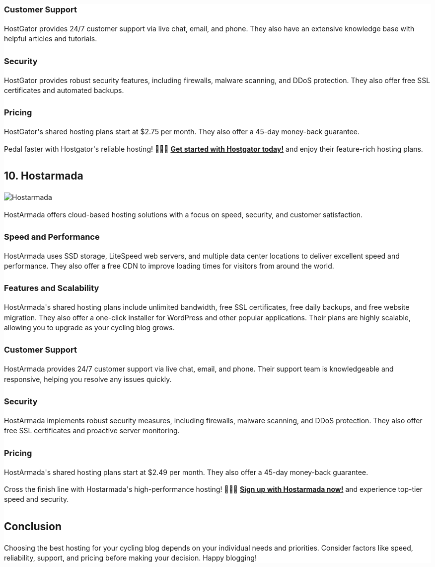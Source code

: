 ### Customer Support
HostGator provides 24/7 customer support via live chat, email, and phone. They also have an extensive knowledge base with helpful articles and tutorials.

### Security
HostGator provides robust security features, including firewalls, malware scanning, and DDoS protection. They also offer free SSL certificates and automated backups.

### Pricing
HostGator's shared hosting plans start at $2.75 per month. They also offer a 45-day money-back guarantee.

Pedal faster with Hostgator's reliable hosting! 🚴‍♂️💨 **[Get started with Hostgator today!](https://snipitx.com/hostgator-jy)** and enjoy their feature-rich hosting plans.

## 10. Hostarmada

![Hostarmada](https://i.imgur.com/KFbdf3o.jpeg "Hostarmada Hosting")

HostArmada offers cloud-based hosting solutions with a focus on speed, security, and customer satisfaction.

### Speed and Performance
HostArmada uses SSD storage, LiteSpeed web servers, and multiple data center locations to deliver excellent speed and performance. They also offer a free CDN to improve loading times for visitors from around the world.

### Features and Scalability
HostArmada's shared hosting plans include unlimited bandwidth, free SSL certificates, free daily backups, and free website migration. They also offer a one-click installer for WordPress and other popular applications. Their plans are highly scalable, allowing you to upgrade as your cycling blog grows.

### Customer Support
HostArmada provides 24/7 customer support via live chat, email, and phone. Their support team is knowledgeable and responsive, helping you resolve any issues quickly.

### Security
HostArmada implements robust security measures, including firewalls, malware scanning, and DDoS protection. They also offer free SSL certificates and proactive server monitoring.

### Pricing
HostArmada's shared hosting plans start at $2.49 per month. They also offer a 45-day money-back guarantee.

Cross the finish line with Hostarmada's high-performance hosting! 🚵‍♀️💨 **[Sign up with Hostarmada now!](https://snipitx.com/hostarmada-jy)** and experience top-tier speed and security.

## Conclusion
Choosing the best hosting for your cycling blog depends on your individual needs and priorities. Consider factors like speed, reliability, support, and pricing before making your decision. Happy blogging!
